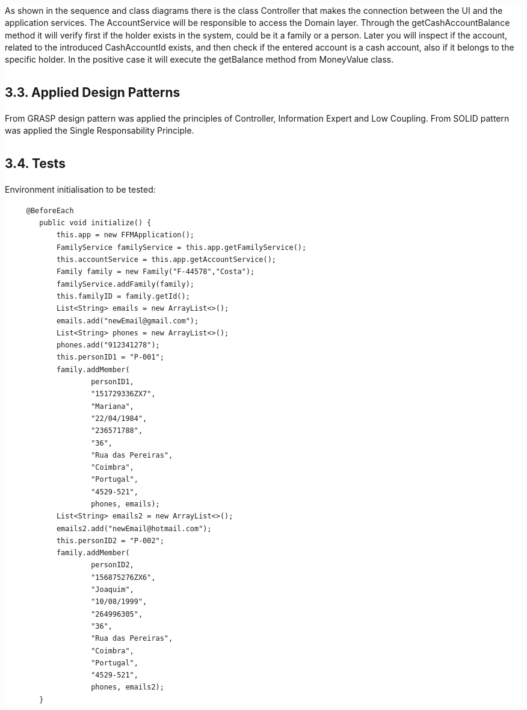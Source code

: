 As shown in the sequence and class diagrams there is the class Controller that makes the connection between the UI and the application services.
The AccountService will be responsible to access the Domain layer. 
Through the getCashAccountBalance method it will verify first if the holder exists in the system, could be it a family or a person. 
Later you will inspect if the account, related to the introduced CashAccountId exists, and then check if the entered account is a cash account, 
also if it belongs to the specific holder. In the positive case it will execute the getBalance method from MoneyValue class.


## 3.3. Applied Design Patterns

From GRASP design pattern was applied the principles of Controller, Information Expert and Low Coupling.
From SOLID pattern was applied the Single Responsability Principle.

## 3.4. Tests 

Environment initialisation to be tested:
         
         @BeforeEach
            public void initialize() {
                this.app = new FFMApplication();
                FamilyService familyService = this.app.getFamilyService();
                this.accountService = this.app.getAccountService();
                Family family = new Family("F-44578","Costa");
                familyService.addFamily(family);
                this.familyID = family.getId();
                List<String> emails = new ArrayList<>();
                emails.add("newEmail@gmail.com");
                List<String> phones = new ArrayList<>();
                phones.add("912341278");
                this.personID1 = "P-001";
                family.addMember(
                        personID1,
                        "151729336ZX7",
                        "Mariana",
                        "22/04/1984",
                        "236571788",
                        "36",
                        "Rua das Pereiras",
                        "Coimbra",
                        "Portugal",
                        "4529-521",
                        phones, emails);
                List<String> emails2 = new ArrayList<>();
                emails2.add("newEmail@hotmail.com");
                this.personID2 = "P-002";
                family.addMember(
                        personID2,
                        "156875276ZX6",
                        "Joaquim",
                        "10/08/1999",
                        "264996305",
                        "36",
                        "Rua das Pereiras",
                        "Coimbra",
                        "Portugal",
                        "4529-521",
                        phones, emails2);
            }
   